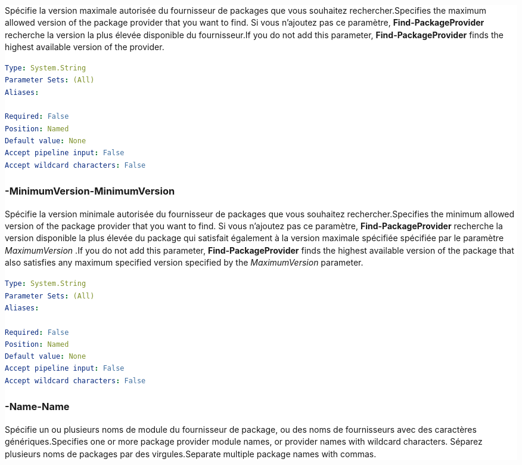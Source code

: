 <span data-ttu-id="dfac4-135">Spécifie la version maximale autorisée du fournisseur de packages que vous souhaitez rechercher.</span><span class="sxs-lookup"><span data-stu-id="dfac4-135">Specifies the maximum allowed version of the package provider that you want to find.</span></span>
<span data-ttu-id="dfac4-136">Si vous n’ajoutez pas ce paramètre, **Find-PackageProvider** recherche la version la plus élevée disponible du fournisseur.</span><span class="sxs-lookup"><span data-stu-id="dfac4-136">If you do not add this parameter, **Find-PackageProvider** finds the highest available version of the provider.</span></span>

```yaml
Type: System.String
Parameter Sets: (All)
Aliases:

Required: False
Position: Named
Default value: None
Accept pipeline input: False
Accept wildcard characters: False
```

### <span data-ttu-id="dfac4-137">-MinimumVersion</span><span class="sxs-lookup"><span data-stu-id="dfac4-137">-MinimumVersion</span></span>

<span data-ttu-id="dfac4-138">Spécifie la version minimale autorisée du fournisseur de packages que vous souhaitez rechercher.</span><span class="sxs-lookup"><span data-stu-id="dfac4-138">Specifies the minimum allowed version of the package provider that you want to find.</span></span>
<span data-ttu-id="dfac4-139">Si vous n’ajoutez pas ce paramètre, **Find-PackageProvider** recherche la version disponible la plus élevée du package qui satisfait également à la version maximale spécifiée spécifiée par le paramètre *MaximumVersion* .</span><span class="sxs-lookup"><span data-stu-id="dfac4-139">If you do not add this parameter, **Find-PackageProvider** finds the highest available version of the package that also satisfies any maximum specified version specified by the *MaximumVersion* parameter.</span></span>

```yaml
Type: System.String
Parameter Sets: (All)
Aliases:

Required: False
Position: Named
Default value: None
Accept pipeline input: False
Accept wildcard characters: False
```

### <span data-ttu-id="dfac4-140">-Name</span><span class="sxs-lookup"><span data-stu-id="dfac4-140">-Name</span></span>

<span data-ttu-id="dfac4-141">Spécifie un ou plusieurs noms de module du fournisseur de package, ou des noms de fournisseurs avec des caractères génériques.</span><span class="sxs-lookup"><span data-stu-id="dfac4-141">Specifies one or more package provider module names, or provider names with wildcard characters.</span></span>
<span data-ttu-id="dfac4-142">Séparez plusieurs noms de packages par des virgules.</span><span class="sxs-lookup"><span data-stu-id="dfac4-142">Separate multiple package names with commas.</span></span>

